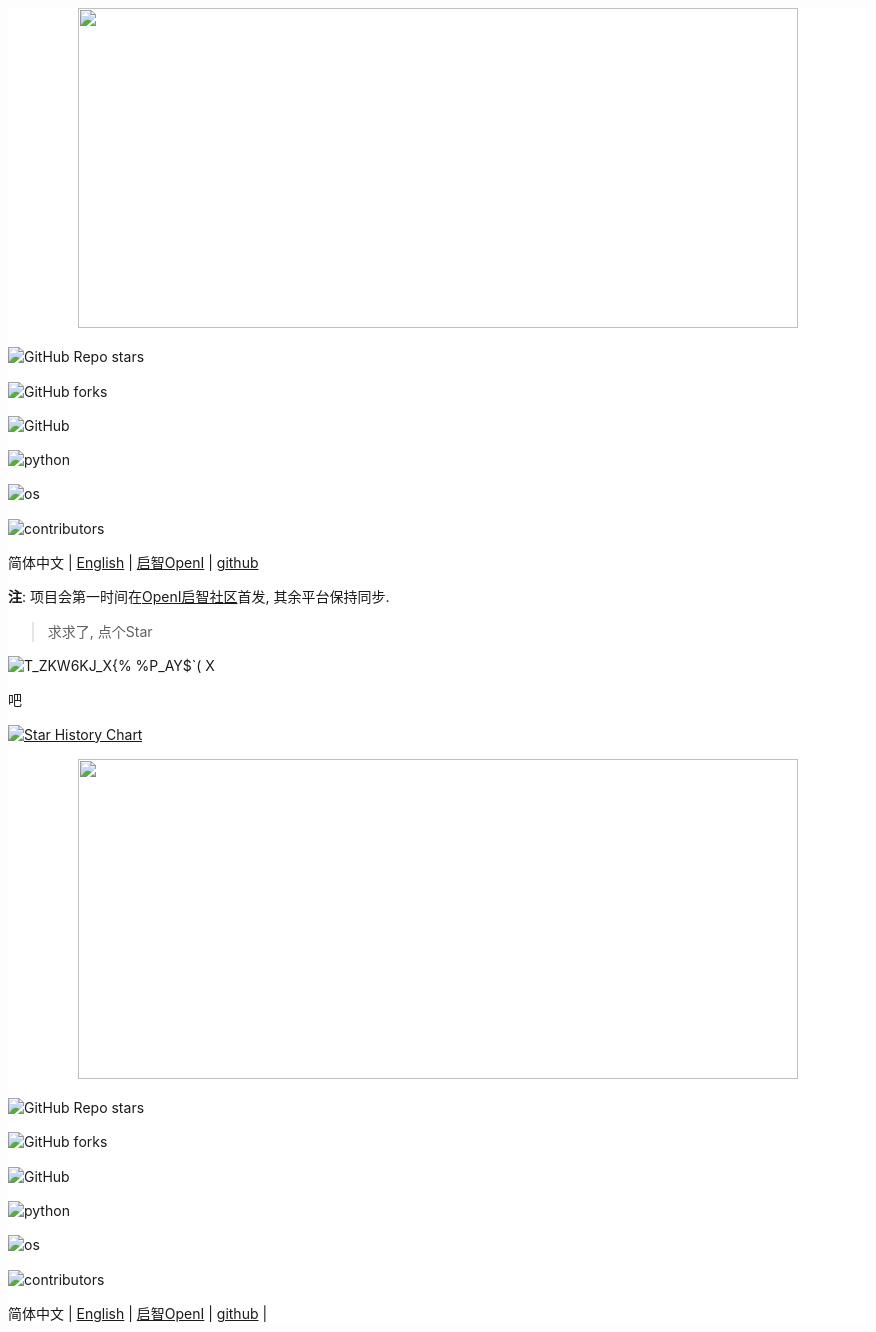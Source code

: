 </div>  
<div align="center">
<img src="./image/logo2.svg" width = "720" height = "320"/>
</div>  

![GitHub Repo stars](https://img.shields.io/github/stars/thomas-yanxin/Smart_container)

![GitHub forks](https://img.shields.io/github/forks/thomas-yanxin/Smart_container)

![GitHub](https://img.shields.io/github/license/thomas-yanxin/Smart_container)

![python](https://img.shields.io/badge/python-3.79+-aff.svg)

![os](https://img.shields.io/badge/os-win%2C%20linux(Nano)-pink.svg)

![contributors](https://img.shields.io/github/contributors/thomas-yanxin/Smart_container)

  
简体中文 | [English](./README_EN.md) | [启智OpenI](https://git.openi.org.cn/ColugoMum/Smart_container) | [github](https://github.com/thomas-yanxin/Smart_container)  

**注**: 项目会第一时间在[OpenI启智社区](https://git.openi.org.cn/ColugoMum/Smart_container)首发, 其余平台保持同步.

> 求求了, 点个Star

![T_ZKW6KJ_X{% %P_AY$`( X](https://user-images.githubusercontent.com/58030051/158103704-33acf9f4-cedb-4627-9bb5-10bf68e88d6e.png)

吧   

[![Star History Chart](https://api.star-history.com/svg?repos=thomas-yanxin/Smart_container&type=Date)](https://star-history.com/#thomas-yanxin/Smart_container&Date)
</div>  
<div align="center">
<img src="./image/logo.svg" width = "720" height = "320"/>
</div>  

![GitHub Repo stars](https://img.shields.io/github/stars/thomas-yanxin/Smart_container)

![GitHub forks](https://img.shields.io/github/forks/thomas-yanxin/Smart_container)

![GitHub](https://img.shields.io/github/license/thomas-yanxin/Smart_container)

![python](https://img.shields.io/badge/python-3.79+-aff.svg)

![os](https://img.shields.io/badge/os-win%2C%20linux(Nano)-pink.svg)

![contributors](https://img.shields.io/github/contributors/thomas-yanxin/Smart_container)

  
简体中文 | [English](./README_EN.md) | [启智OpenI](https://git.openi.org.cn/ColugoMum/Smart_container) | [github](https://github.com/thomas-yanxin/Smart_container) | 
